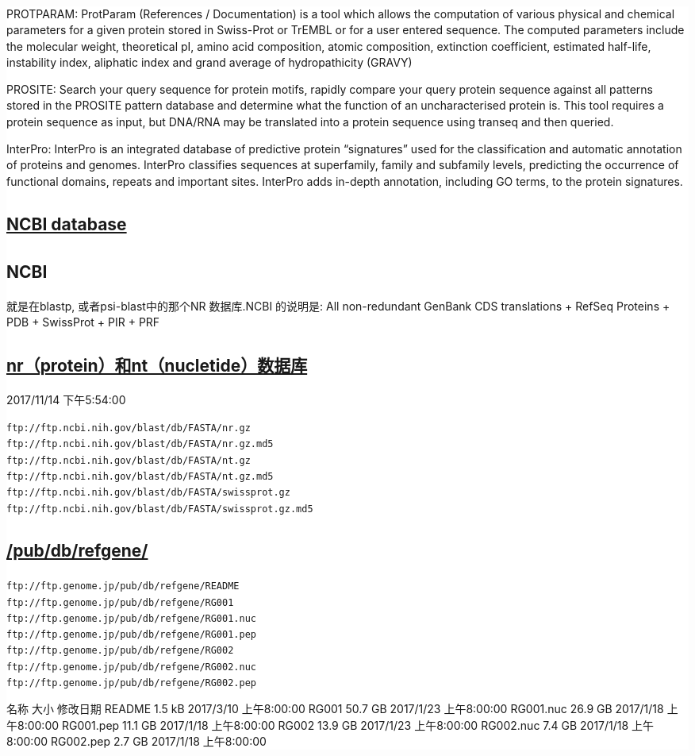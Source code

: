 PROTPARAM: ProtParam (References / Documentation) is a tool which allows the computation of various physical and chemical parameters for a given protein stored in Swiss-Prot or TrEMBL or for a user entered sequence. The computed parameters include the molecular weight, theoretical pI, amino acid composition, atomic composition, extinction coefficient, estimated half-life, instability index, aliphatic index and grand average of hydropathicity (GRAVY)

PROSITE: Search your query sequence for protein motifs, rapidly compare your query protein sequence against all patterns stored in the PROSITE pattern database and determine what the function of an uncharacterised protein is. This tool requires a protein sequence as input, but DNA/RNA may be translated into a protein sequence using transeq and then queried.

InterPro: InterPro is an integrated database of predictive protein “signatures” used for the classification and automatic annotation of proteins and genomes. InterPro classifies sequences at superfamily, family and subfamily levels, predicting the occurrence of functional domains, repeats and important sites. InterPro adds in-depth annotation, including GO terms, to the protein signatures.



## [NCBI database](ftp://ftp.ncbi.nlm.nih.gov/)


## NCBI
就是在blastp, 或者psi-blast中的那个NR 数据库.NCBI 的说明是:
All non-redundant GenBank CDS translations + RefSeq Proteins + PDB + SwissProt + PIR + PRF


## [nr（protein）和nt（nucletide）数据库](ftp://ftp.ncbi.nih.gov/blast/db/FASTA/)
2017/11/14 下午5:54:00
```
ftp://ftp.ncbi.nih.gov/blast/db/FASTA/nr.gz
ftp://ftp.ncbi.nih.gov/blast/db/FASTA/nr.gz.md5
ftp://ftp.ncbi.nih.gov/blast/db/FASTA/nt.gz
ftp://ftp.ncbi.nih.gov/blast/db/FASTA/nt.gz.md5
ftp://ftp.ncbi.nih.gov/blast/db/FASTA/swissprot.gz
ftp://ftp.ncbi.nih.gov/blast/db/FASTA/swissprot.gz.md5
```

## [/pub/db/refgene/](ftp://ftp.genome.jp/pub/db/refgene/)
```
ftp://ftp.genome.jp/pub/db/refgene/README
ftp://ftp.genome.jp/pub/db/refgene/RG001
ftp://ftp.genome.jp/pub/db/refgene/RG001.nuc
ftp://ftp.genome.jp/pub/db/refgene/RG001.pep
ftp://ftp.genome.jp/pub/db/refgene/RG002
ftp://ftp.genome.jp/pub/db/refgene/RG002.nuc
ftp://ftp.genome.jp/pub/db/refgene/RG002.pep
```
名称  大小  修改日期
README  1.5 kB  2017/3/10 上午8:00:00
RG001   50.7 GB 2017/1/23 上午8:00:00
RG001.nuc   26.9 GB 2017/1/18 上午8:00:00
RG001.pep   11.1 GB 2017/1/18 上午8:00:00
RG002   13.9 GB 2017/1/23 上午8:00:00
RG002.nuc   7.4 GB  2017/1/18 上午8:00:00
RG002.pep   2.7 GB  2017/1/18 上午8:00:00
